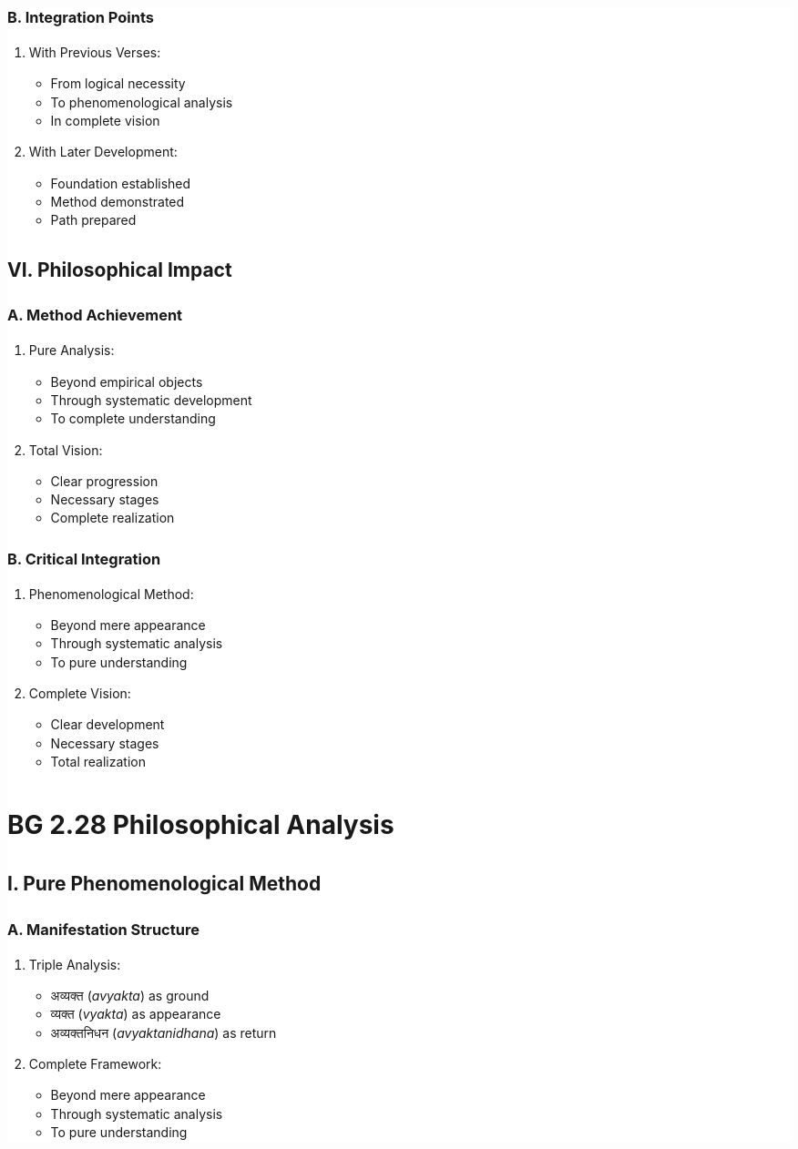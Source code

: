 ### B. Integration Points
1. With Previous Verses:
   - From logical necessity
   - To phenomenological analysis
   - In complete vision

2. With Later Development:
   - Foundation established
   - Method demonstrated
   - Path prepared

## VI. Philosophical Impact

### A. Method Achievement
1. Pure Analysis:
   - Beyond empirical objects
   - Through systematic development
   - To complete understanding

2. Total Vision:
   - Clear progression
   - Necessary stages
   - Complete realization

### B. Critical Integration
1. Phenomenological Method:
   - Beyond mere appearance
   - Through systematic analysis
   - To pure understanding

2. Complete Vision:
   - Clear development
   - Necessary stages
   - Total realization

# BG 2.28 Philosophical Analysis

## I. Pure Phenomenological Method

### A. Manifestation Structure
1. Triple Analysis:
   - अव्यक्त (*avyakta*) as ground
   - व्यक्त (*vyakta*) as appearance
   - अव्यक्तनिधन (*avyaktanidhana*) as return

2. Complete Framework:
   - Beyond mere appearance
   - Through systematic analysis
   - To pure understanding
